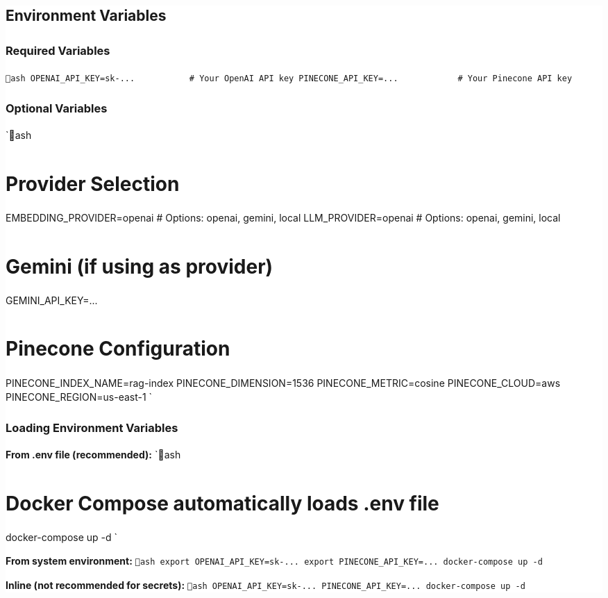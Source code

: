 ## Environment Variables

### Required Variables

`ash
OPENAI_API_KEY=sk-...           # Your OpenAI API key
PINECONE_API_KEY=...            # Your Pinecone API key
`

### Optional Variables

`ash
# Provider Selection
EMBEDDING_PROVIDER=openai        # Options: openai, gemini, local
LLM_PROVIDER=openai             # Options: openai, gemini, local

# Gemini (if using as provider)
GEMINI_API_KEY=...

# Pinecone Configuration
PINECONE_INDEX_NAME=rag-index
PINECONE_DIMENSION=1536
PINECONE_METRIC=cosine
PINECONE_CLOUD=aws
PINECONE_REGION=us-east-1
`

### Loading Environment Variables

**From .env file (recommended):**
`ash
# Docker Compose automatically loads .env file
docker-compose up -d
`

**From system environment:**
`ash
export OPENAI_API_KEY=sk-...
export PINECONE_API_KEY=...
docker-compose up -d
`

**Inline (not recommended for secrets):**
`ash
OPENAI_API_KEY=sk-... PINECONE_API_KEY=... docker-compose up -d
`

